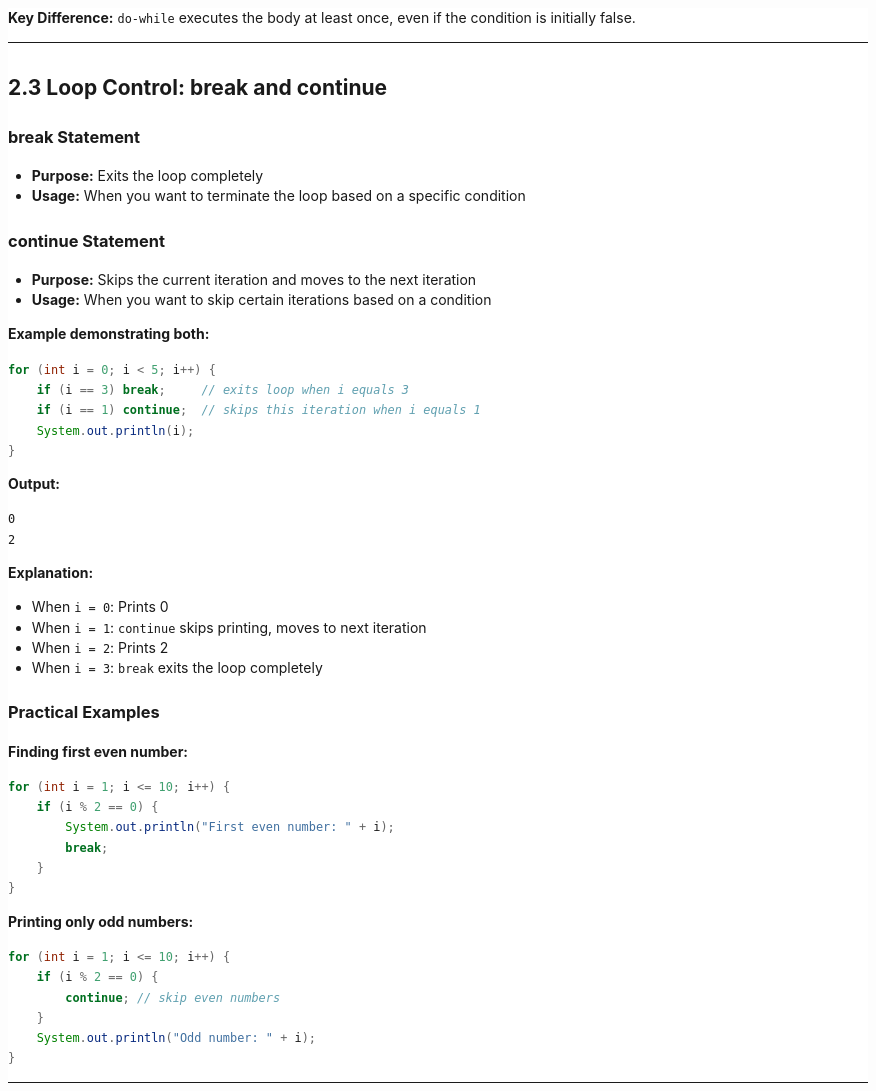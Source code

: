**Key Difference:** `do-while` executes the body at least once, even if the condition is initially false.

---

## 2.3 Loop Control: break and continue

### break Statement
- **Purpose:** Exits the loop completely
- **Usage:** When you want to terminate the loop based on a specific condition

### continue Statement
- **Purpose:** Skips the current iteration and moves to the next iteration
- **Usage:** When you want to skip certain iterations based on a condition

**Example demonstrating both:**
```java
for (int i = 0; i < 5; i++) {
    if (i == 3) break;     // exits loop when i equals 3
    if (i == 1) continue;  // skips this iteration when i equals 1
    System.out.println(i);
}
```

**Output:**
```
0
2
```

**Explanation:**
- When `i = 0`: Prints 0
- When `i = 1`: `continue` skips printing, moves to next iteration
- When `i = 2`: Prints 2
- When `i = 3`: `break` exits the loop completely

### Practical Examples

**Finding first even number:**
```java
for (int i = 1; i <= 10; i++) {
    if (i % 2 == 0) {
        System.out.println("First even number: " + i);
        break;
    }
}
```

**Printing only odd numbers:**
```java
for (int i = 1; i <= 10; i++) {
    if (i % 2 == 0) {
        continue; // skip even numbers
    }
    System.out.println("Odd number: " + i);
}
```

---